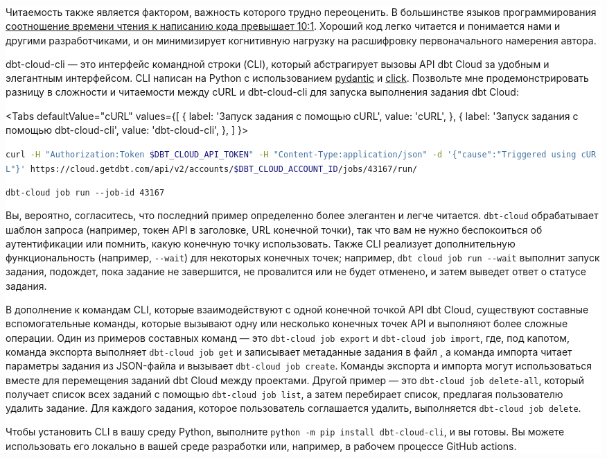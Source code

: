 Читаемость также является фактором, важность которого трудно переоценить. В большинстве языков программирования [соотношение времени чтения к написанию кода превышает 10:1](https://app.works/the-importance-of-code-readability/#:~:text=What%20is%20code%20readability%3F,or%20add%20a%20new%20feature.). Хороший код легко читается и понимается нами и другими разработчиками, и он минимизирует когнитивную нагрузку на расшифровку первоначального намерения автора.

dbt-cloud-cli — это интерфейс командной строки (CLI), который абстрагирует вызовы API dbt Cloud за удобным и элегантным интерфейсом. CLI написан на Python с использованием [pydantic](https://pydantic-docs.helpmanual.io/) и [click](https://click.palletsprojects.com/en/8.0.x/). Позвольте мне продемонстрировать разницу в сложности и читаемости между cURL и dbt-cloud-cli для запуска выполнения задания dbt Cloud:

<Tabs
  defaultValue="cURL"
  values={[
    { label: 'Запуск задания с помощью cURL', value: 'cURL', },
    { label: 'Запуск задания с помощью dbt-cloud-cli', value: 'dbt-cloud-cli', },
  ]
}>
<TabItem value="cURL">

```bash
curl -H "Authorization:Token $DBT_CLOUD_API_TOKEN" -H "Content-Type:application/json" -d '{"cause":"Triggered using cURL"}' https://cloud.getdbt.com/api/v2/accounts/$DBT_CLOUD_ACCOUNT_ID/jobs/43167/run/
```

</TabItem>
<TabItem value="dbt-cloud-cli">

```
dbt-cloud job run --job-id 43167
```

</TabItem>
</Tabs>

Вы, вероятно, согласитесь, что последний пример определенно более элегантен и легче читается. `dbt-cloud` обрабатывает шаблон запроса (например, токен API в заголовке, URL конечной точки), так что вам не нужно беспокоиться об аутентификации или помнить, какую конечную точку использовать. Также CLI реализует дополнительную функциональность (например, `--wait`) для некоторых конечных точек; например, `dbt cloud job run --wait` выполнит запуск задания, подождет, пока задание не завершится, не провалится или не будет отменено, и затем выведет ответ о статусе задания.

В дополнение к командам CLI, которые взаимодействуют с одной конечной точкой API dbt Cloud, существуют составные вспомогательные команды, которые вызывают одну или несколько конечных точек API и выполняют более сложные операции. Один из примеров составных команд — это `dbt-cloud job export` и `dbt-cloud job import`, где, под капотом, команда экспорта выполняет `dbt-cloud job get` и записывает метаданные задания в файл <Term id="json" />, а команда импорта читает параметры задания из JSON-файла и вызывает `dbt-cloud job create`. Команды экспорта и импорта могут использоваться вместе для перемещения заданий dbt Cloud между проектами. Другой пример — это `dbt-cloud job delete-all`, который получает список всех заданий с помощью `dbt-cloud job list`, а затем перебирает список, предлагая пользователю удалить задание. Для каждого задания, которое пользователь соглашается удалить, выполняется `dbt-cloud job delete`.

Чтобы установить CLI в вашу среду Python, выполните `python -m pip install dbt-cloud-cli`, и вы готовы. Вы можете использовать его локально в вашей среде разработки или, например, в рабочем процессе GitHub actions.

